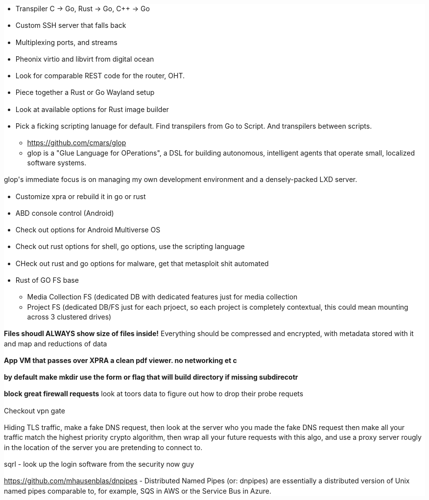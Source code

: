 * Transpiler C -> Go, Rust -> Go, C++ -> Go

* Custom SSH server that falls back

* Multiplexing ports, and streams

* Pheonix virtio and libvirt from digital ocean

* Look for comparable REST code for the router, OHT.

* Piece together a Rust or Go Wayland setup

* Look at available options for Rust image builder

* Pick a ficking scripting lanuage for default. Find transpilers from Go to Script. And transpilers between scripts.
  - https://github.com/cmars/glop
  - glop is a "Glue Language for OPerations", a DSL for building autonomous, intelligent agents that operate small, localized software systems.

glop's immediate focus is on managing my own development environment and a densely-packed LXD server.


* Customize xpra or rebuild it in go or rust

* ABD console control (Android)

* Check out options for Android Multiverse OS

* Check out rust options for shell, go options, use the scripting language

* CHeck out rust and go options for malware, get that metasploit shit automated

* Rust of GO FS base
  * Media Collection FS (dedicated DB with dedicated features just for media collection
  * Project FS (dedicated DB/FS just for each prjoect, so each project is completely contextual, this could mean mounting across 3 clustered drives) 



**Files shoudl ALWAYS show size of files inside!** Everything should be compressed and encrypted, with metadata stored with it and map and reductions of data

**App VM that passes over XPRA a clean pdf viewer. no networking et c**

**by default make mkdir use the form or flag that will build directory if missing subdirecotr**

**block great firewall requests** look at toors data to figure out how to drop their probe requets

Checkout vpn gate

Hiding TLS traffic, make a fake DNS request, then look at the server who you made the fake DNS request then make all your traffic match the highest priority crypto algorithm, then wrap all your future requests with this algo, and use a proxy server rougly in the location of the server you are pretending to connect to.


sqrl - look up the login software from the security now guy

https://github.com/mhausenblas/dnpipes - 
Distributed Named Pipes (or: dnpipes) are essentially a distributed version of Unix named pipes comparable to, for example, SQS in AWS or the Service Bus in Azure.
